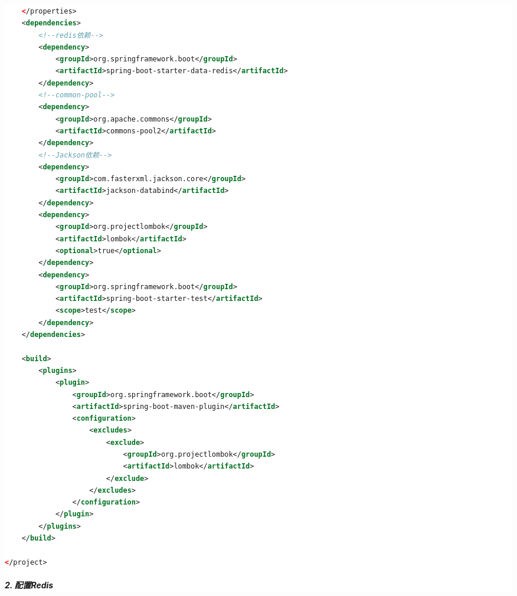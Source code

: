 ```xml
    </properties>
    <dependencies>
        <!--redis依赖-->
        <dependency>
            <groupId>org.springframework.boot</groupId>
            <artifactId>spring-boot-starter-data-redis</artifactId>
        </dependency>
        <!--common-pool-->
        <dependency>
            <groupId>org.apache.commons</groupId>
            <artifactId>commons-pool2</artifactId>
        </dependency>
        <!--Jackson依赖-->
        <dependency>
            <groupId>com.fasterxml.jackson.core</groupId>
            <artifactId>jackson-databind</artifactId>
        </dependency>
        <dependency>
            <groupId>org.projectlombok</groupId>
            <artifactId>lombok</artifactId>
            <optional>true</optional>
        </dependency>
        <dependency>
            <groupId>org.springframework.boot</groupId>
            <artifactId>spring-boot-starter-test</artifactId>
            <scope>test</scope>
        </dependency>
    </dependencies>

    <build>
        <plugins>
            <plugin>
                <groupId>org.springframework.boot</groupId>
                <artifactId>spring-boot-maven-plugin</artifactId>
                <configuration>
                    <excludes>
                        <exclude>
                            <groupId>org.projectlombok</groupId>
                            <artifactId>lombok</artifactId>
                        </exclude>
                    </excludes>
                </configuration>
            </plugin>
        </plugins>
    </build>

</project>
```

##### 2. 配置Redis
